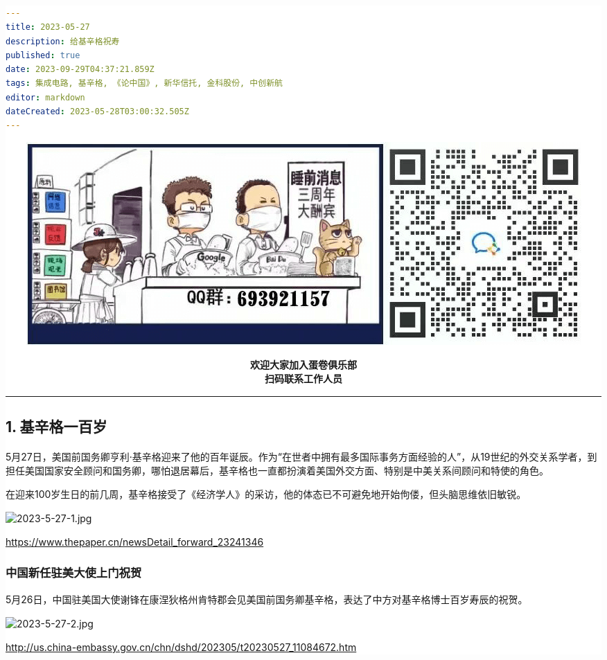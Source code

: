 ```yaml
---
title: 2023-05-27
description: 给基辛格祝寿 
published: true
date: 2023-09-29T04:37:21.859Z
tags: 集成电路, 基辛格, 《论中国》, 新华信托, 金科股份, 中创新航
editor: markdown
dateCreated: 2023-05-28T03:00:32.505Z
---
```


<center style="font-weight:bold;">
  <img src="/assets/join.png" alt="加入蛋卷俱乐部"><br/>
  <p>欢迎大家加入蛋卷俱乐部<br/>扫码联系工作人员</p>
</center>

---

## 1. 基辛格一百岁

5月27日，美国前国务卿亨利·基辛格迎来了他的百年诞辰。作为“在世者中拥有最多国际事务方面经验的人”，从19世纪的外交关系学者，到担任美国国家安全顾问和国务卿，哪怕退居幕后，基辛格也一直都扮演着美国外交方面、特别是中美关系间顾问和特使的角色。

在迎来100岁生日的前几周，基辛格接受了《经济学人》的采访，他的体态已不可避免地开始佝偻，但头脑思维依旧敏锐。

![2023-5-27-1.jpg](https://img.bedtime.news/2023/05/28/6472c9526ec8f.jpg)

https://www.thepaper.cn/newsDetail_forward_23241346 


### 中国新任驻美大使上门祝贺

5月26日，中国驻美国大使谢锋在康涅狄格州肯特郡会见美国前国务卿基辛格，表达了中方对基辛格博士百岁寿辰的祝贺。

![2023-5-27-2.jpg](https://img.bedtime.news/2023/05/28/6472c9506ec91.jpg)

http://us.china-embassy.gov.cn/chn/dshd/202305/t20230527_11084672.htm 
